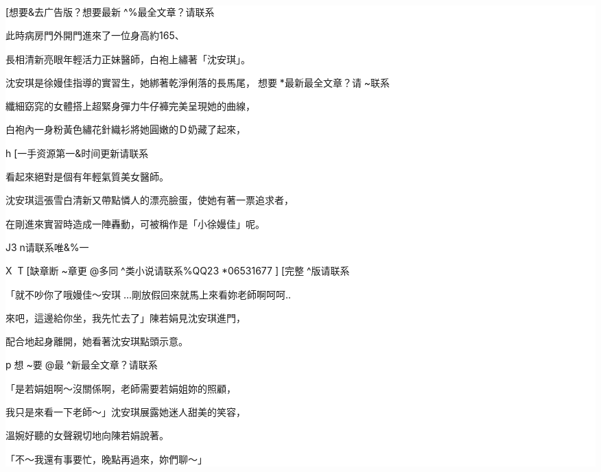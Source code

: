 

 [想要&去广告版？想要最新 ^%最全文章？请联系



此時病房門外開門進來了一位身高約165、 



長相清新亮眼年輕活力正妹醫師，白袍上繡著「沈安琪」。



沈安琪是徐嫚佳指導的實習生，她綁著乾淨俐落的長馬尾， 想要 *最新最全文章？请 ~联系



纖細窈窕的女體搭上超緊身彈力牛仔褲完美呈現她的曲線，



白袍內一身粉黃色繡花針織衫將她圓嫩的Ｄ奶藏了起來，

h [一手资源第一&时间更新请联系



看起來絕對是個有年輕氣質美女醫師。



沈安琪這張雪白清新又帶點憐人的漂亮臉蛋，使她有著一票追求者，



在剛進來實習時造成一陣轟動，可被稱作是「小徐嫚佳」呢。

J3 n请联系唯&%一



X  T [缺章断 ~章更 @多同 ^类小说请联系%QQ23 *06531677 ] [完整 ^版请联系



「就不吵你了哦嫚佳～安琪 ...剛放假回來就馬上來看妳老師啊呵呵..



來吧，這邊給你坐，我先忙去了」陳若娟見沈安琪進門，



配合地起身離開，她看著沈安琪點頭示意。

p 想 ~要 @最 ^新最全文章？请联系



「是若娟姐啊～沒關係啊，老師需要若娟姐妳的照顧，



我只是來看一下老師～」沈安琪展露她迷人甜美的笑容，



溫婉好聽的女聲親切地向陳若娟說著。



「不～我還有事要忙，晚點再過來，妳們聊～」


